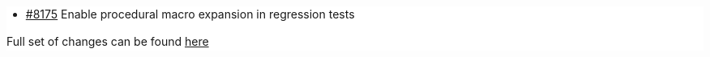 * [#8175] Enable procedural macro expansion in regression tests

Full set of changes can be found [here](https://github.com/intellij-rust/intellij-rust/milestone/71?closed=1)

[@Kobzol]: https://github.com/Kobzol
[@afetisov]: https://github.com/afetisov
[@zeroeightysix]: https://github.com/zeroeightysix

[#6353]: https://github.com/intellij-rust/intellij-rust/pull/6353
[#7562]: https://github.com/intellij-rust/intellij-rust/pull/7562
[#7814]: https://github.com/intellij-rust/intellij-rust/pull/7814
[#7906]: https://github.com/intellij-rust/intellij-rust/pull/7906
[#8018]: https://github.com/intellij-rust/intellij-rust/pull/8018
[#8119]: https://github.com/intellij-rust/intellij-rust/pull/8119
[#8132]: https://github.com/intellij-rust/intellij-rust/pull/8132
[#8133]: https://github.com/intellij-rust/intellij-rust/pull/8133
[#8144]: https://github.com/intellij-rust/intellij-rust/pull/8144
[#8165]: https://github.com/intellij-rust/intellij-rust/pull/8165
[#8175]: https://github.com/intellij-rust/intellij-rust/pull/8175
[#8185]: https://github.com/intellij-rust/intellij-rust/pull/8185
[#8187]: https://github.com/intellij-rust/intellij-rust/pull/8187
[#8216]: https://github.com/intellij-rust/intellij-rust/pull/8216
[#8228]: https://github.com/intellij-rust/intellij-rust/pull/8228
[#8230]: https://github.com/intellij-rust/intellij-rust/pull/8230
[#8247]: https://github.com/intellij-rust/intellij-rust/pull/8247
[#8263]: https://github.com/intellij-rust/intellij-rust/pull/8263
[#8268]: https://github.com/intellij-rust/intellij-rust/pull/8268
[#8269]: https://github.com/intellij-rust/intellij-rust/pull/8269
[#8279]: https://github.com/intellij-rust/intellij-rust/pull/8279
[#8284]: https://github.com/intellij-rust/intellij-rust/pull/8284
[#8286]: https://github.com/intellij-rust/intellij-rust/pull/8286
[#8288]: https://github.com/intellij-rust/intellij-rust/pull/8288
[#8289]: https://github.com/intellij-rust/intellij-rust/pull/8289
[#8291]: https://github.com/intellij-rust/intellij-rust/pull/8291
[#8297]: https://github.com/intellij-rust/intellij-rust/pull/8297
[#8310]: https://github.com/intellij-rust/intellij-rust/pull/8310
[#8315]: https://github.com/intellij-rust/intellij-rust/pull/8315
[#8316]: https://github.com/intellij-rust/intellij-rust/pull/8316
[#8318]: https://github.com/intellij-rust/intellij-rust/pull/8318
[#8323]: https://github.com/intellij-rust/intellij-rust/pull/8323
[#8334]: https://github.com/intellij-rust/intellij-rust/pull/8334
[#8335]: https://github.com/intellij-rust/intellij-rust/pull/8335
[#8362]: https://github.com/intellij-rust/intellij-rust/pull/8362
[#8363]: https://github.com/intellij-rust/intellij-rust/pull/8363
[#8382]: https://github.com/intellij-rust/intellij-rust/pull/8382

[inspection settings]: https://plugins.jetbrains.com/plugin/8182-rust/docs/rust-code-analysis.html#inspection-settings
